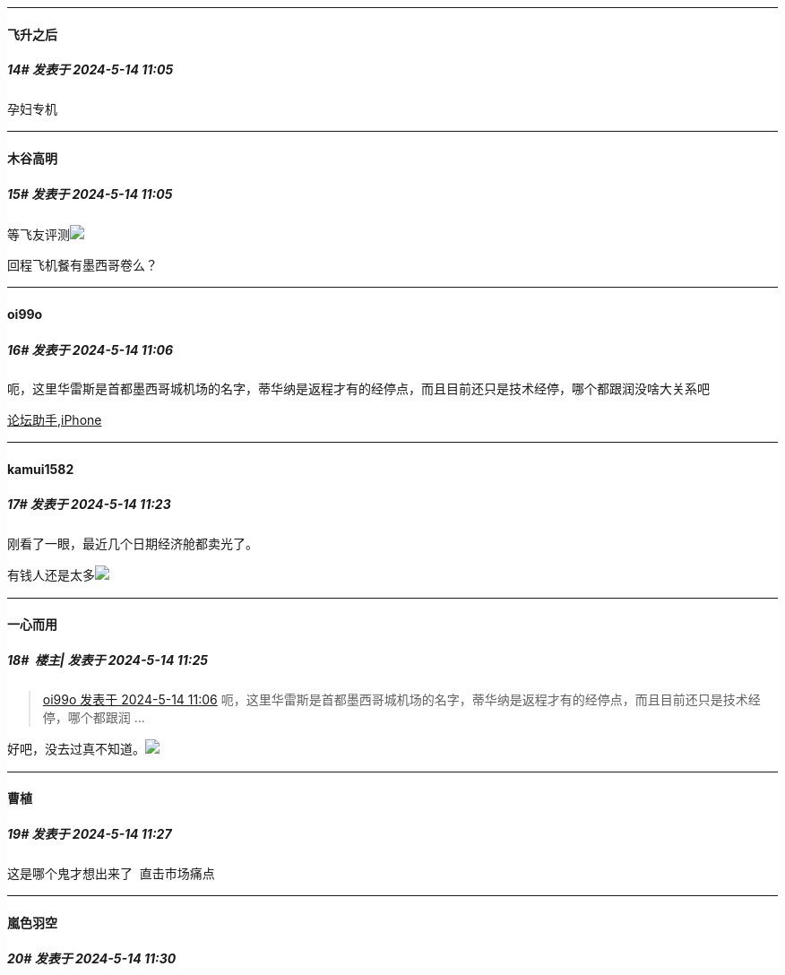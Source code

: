 *****

####  飞升之后  
##### 14#       发表于 2024-5-14 11:05

孕妇专机

*****

####  木谷高明  
##### 15#       发表于 2024-5-14 11:05

等飞友评测<img src="https://static.saraba1st.com/image/smiley/face2017/044.png" referrerpolicy="no-referrer">

回程飞机餐有墨西哥卷么？

*****

####  oi99o  
##### 16#       发表于 2024-5-14 11:06

呃，这里华雷斯是首都墨西哥城机场的名字，蒂华纳是返程才有的经停点，而且目前还只是技术经停，哪个都跟润没啥大关系吧

[论坛助手,iPhone](https://bbs.saraba1st.com/2b/forum.php?mod=viewthread&amp;tid=2029836)

*****

####  kamui1582  
##### 17#       发表于 2024-5-14 11:23

刚看了一眼，最近几个日期经济舱都卖光了。

有钱人还是太多<img src="https://static.saraba1st.com/image/smiley/face2017/053.png" referrerpolicy="no-referrer">

*****

####  一心而用  
##### 18#         楼主| 发表于 2024-5-14 11:25

<blockquote><a href="httphttps://bbs.saraba1st.com/2b/forum.php?mod=redirect&amp;goto=findpost&amp;pid=64914019&amp;ptid=2183699" target="_blank">oi99o 发表于 2024-5-14 11:06</a>
呃，这里华雷斯是首都墨西哥城机场的名字，蒂华纳是返程才有的经停点，而且目前还只是技术经停，哪个都跟润 ...</blockquote>
好吧，没去过真不知道。<img src="https://static.saraba1st.com/image/smiley/face2017/057.png" referrerpolicy="no-referrer">

*****

####  曹植  
##### 19#       发表于 2024-5-14 11:27

这是哪个鬼才想出来了  直击市场痛点

*****

####  嵐色羽空  
##### 20#       发表于 2024-5-14 11:30
